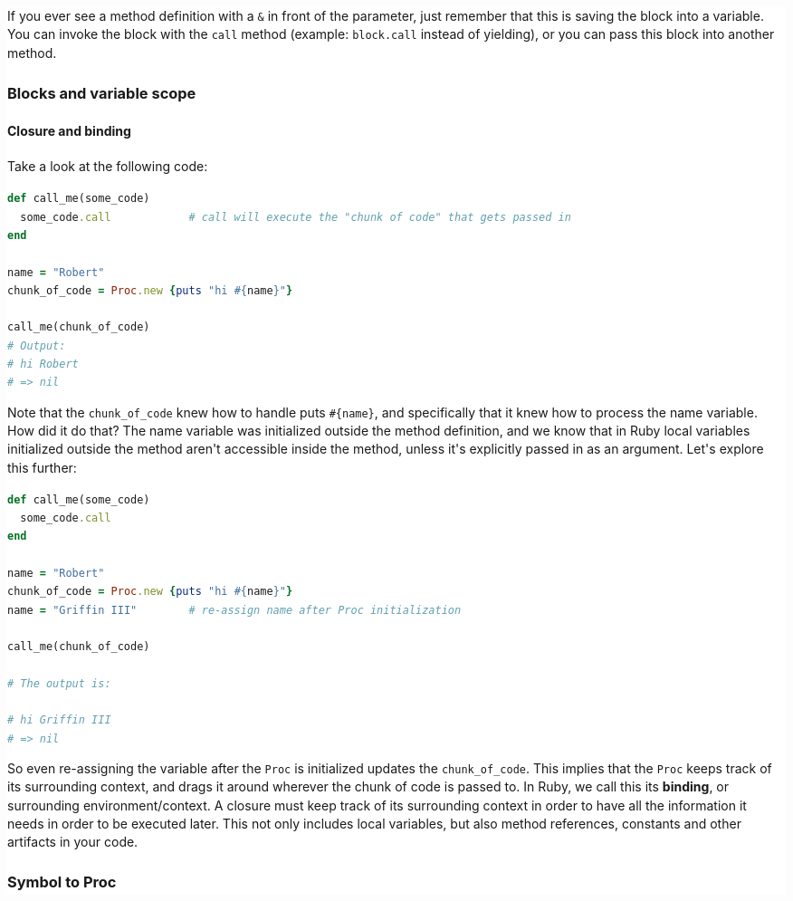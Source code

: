 If you ever see a method definition with a `&` in front of the parameter, just remember that this is saving the block into a variable. You can invoke the block with the `call` method (example: `block.call` instead of yielding), or you can pass this block into another method.

### Blocks and variable scope

#### Closure and binding

Take a look at the following code:

```ruby
def call_me(some_code)
  some_code.call            # call will execute the "chunk of code" that gets passed in
end

name = "Robert"
chunk_of_code = Proc.new {puts "hi #{name}"}

call_me(chunk_of_code)
# Output:
# hi Robert
# => nil
```

Note that the `chunk_of_code` knew how to handle puts `#{name}`, and specifically that it knew how to process the name variable. How did it do that? The name variable was initialized outside the method definition, and we know that in Ruby local variables initialized outside the method aren't accessible inside the method, unless it's explicitly passed in as an argument. Let's explore this further:

```ruby
def call_me(some_code)
  some_code.call
end

name = "Robert"
chunk_of_code = Proc.new {puts "hi #{name}"}
name = "Griffin III"        # re-assign name after Proc initialization

call_me(chunk_of_code)

# The output is:

# hi Griffin III
# => nil
```

So even re-assigning the variable after the `Proc` is initialized updates the `chunk_of_code`. This implies that the `Proc` keeps track of its surrounding context, and drags it around wherever the chunk of code is passed to. In Ruby, we call this its __binding__, or surrounding environment/context. A closure must keep track of its surrounding context in order to have all the information it needs in order to be executed later. This not only includes local variables, but also method references, constants and other artifacts in your code.

### Symbol to Proc
